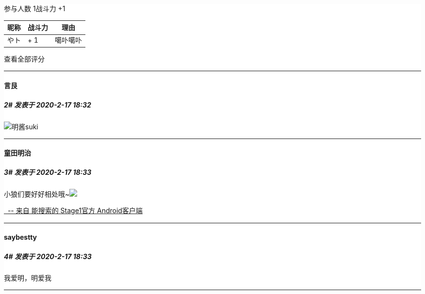 



 参与人数 1战斗力 +1

|昵称|战斗力|理由|
|----|---|---|
| やト| + 1|噶卟噶卟|



查看全部评分






-----

####  言艮  
##### 2#       发表于 2020-2-17 18:32



<img src="https://static.saraba1st.com/image/smiley/face2017/071.png" referrerpolicy="no-referrer">明酱suki







-----

####  童田明治  
##### 3#       发表于 2020-2-17 18:33




小狼们要好好相处哦~<img src="https://static.saraba1st.com/image/smiley/face2017/072.png" referrerpolicy="no-referrer">

[  -- 来自 能搜索的 Stage1官方 Android客户端](https://www.coolapk.com/apk/140634)







-----

####  saybestty  
##### 4#       发表于 2020-2-17 18:33




我爱明，明爱我







-----
